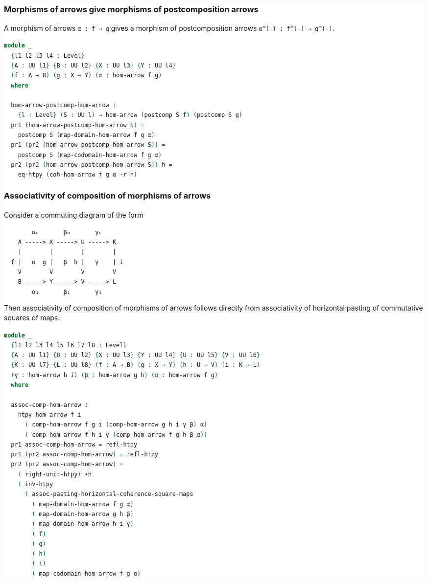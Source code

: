 ### Morphisms of arrows give morphisms of postcomposition arrows

A morphism of arrows `α : f → g` gives a morphism of postcomposition arrows
`α^(-) : f^(-) → g^(-)`.

```agda
module _
  {l1 l2 l3 l4 : Level}
  {A : UU l1} {B : UU l2} {X : UU l3} {Y : UU l4}
  (f : A → B) (g : X → Y) (α : hom-arrow f g)
  where

  hom-arrow-postcomp-hom-arrow :
    {l : Level} (S : UU l) → hom-arrow (postcomp S f) (postcomp S g)
  pr1 (hom-arrow-postcomp-hom-arrow S) =
    postcomp S (map-domain-hom-arrow f g α)
  pr1 (pr2 (hom-arrow-postcomp-hom-arrow S)) =
    postcomp S (map-codomain-hom-arrow f g α)
  pr2 (pr2 (hom-arrow-postcomp-hom-arrow S)) h =
    eq-htpy (coh-hom-arrow f g α ·r h)
```

### Associativity of composition of morphisms of arrows

Consider a commuting diagram of the form

```text
        α₀       β₀       γ₀
    A -----> X -----> U -----> K
    |        |        |        |
  f |   α  g |   β  h |   γ    | i
    V        V        V        V
    B -----> Y -----> V -----> L
        α₁       β₁       γ₁
```

Then associativity of composition of morphisms of arrows follows directly from
associativity of horizontal pasting of commutative squares of maps.

```agda
module _
  {l1 l2 l3 l4 l5 l6 l7 l8 : Level}
  {A : UU l1} {B : UU l2} {X : UU l3} {Y : UU l4} {U : UU l5} {V : UU l6}
  {K : UU l7} {L : UU l8} (f : A → B) (g : X → Y) (h : U → V) (i : K → L)
  (γ : hom-arrow h i) (β : hom-arrow g h) (α : hom-arrow f g)
  where

  assoc-comp-hom-arrow :
    htpy-hom-arrow f i
      ( comp-hom-arrow f g i (comp-hom-arrow g h i γ β) α)
      ( comp-hom-arrow f h i γ (comp-hom-arrow f g h β α))
  pr1 assoc-comp-hom-arrow = refl-htpy
  pr1 (pr2 assoc-comp-hom-arrow) = refl-htpy
  pr2 (pr2 assoc-comp-hom-arrow) =
    ( right-unit-htpy) ∙h
    ( inv-htpy
      ( assoc-pasting-horizontal-coherence-square-maps
        ( map-domain-hom-arrow f g α)
        ( map-domain-hom-arrow g h β)
        ( map-domain-hom-arrow h i γ)
        ( f)
        ( g)
        ( h)
        ( i)
        ( map-codomain-hom-arrow f g α)
```